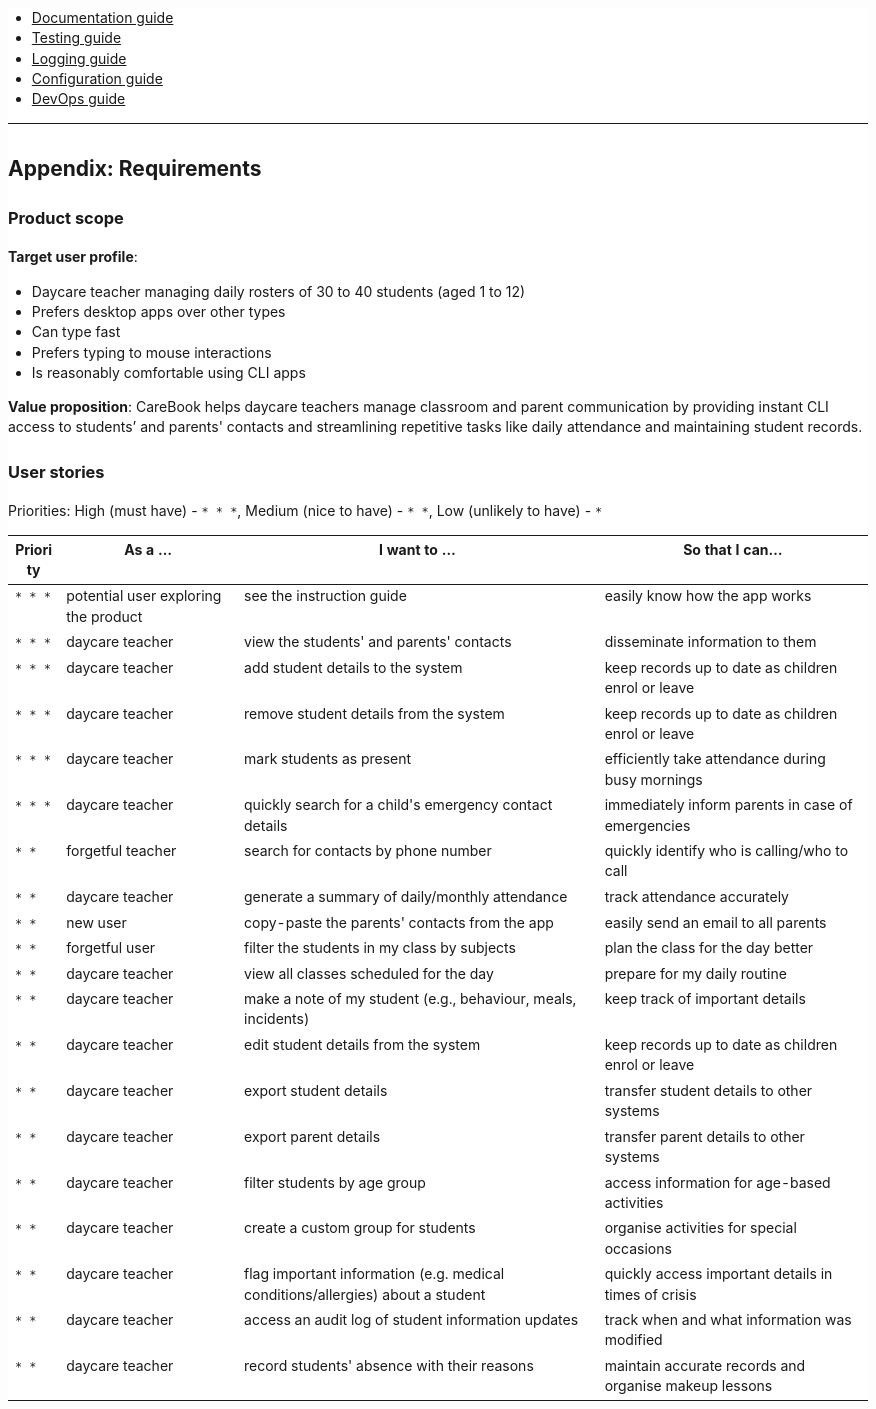 * [Documentation guide](Documentation.md)
* [Testing guide](Testing.md)
* [Logging guide](Logging.md)
* [Configuration guide](Configuration.md)
* [DevOps guide](DevOps.md)

--------------------------------------------------------------------------------------------------------------------

## **Appendix: Requirements**

### Product scope

**Target user profile**:

* Daycare teacher managing daily rosters of 30 to 40 students (aged 1 to 12)
* Prefers desktop apps over other types
* Can type fast
* Prefers typing to mouse interactions
* Is reasonably comfortable using CLI apps

**Value proposition**: CareBook helps daycare teachers manage classroom and parent communication by providing instant CLI access to students’ and parents' contacts and streamlining repetitive tasks like daily attendance and maintaining student records.

### User stories

Priorities: High (must have) - `* * *`, Medium (nice to have) - `* *`, Low (unlikely to have) - `*`

| Priority | As a …​                              | I want to …​                                                                               | So that I can…​                                           |
|----------|--------------------------------------|--------------------------------------------------------------------------------------------|-----------------------------------------------------------|
| `* * *`  | potential user exploring the product | see the instruction guide                                                                  | easily know how the app works                             |
| `* * *`  | daycare teacher                      | view the students' and parents' contacts                                                   | disseminate information to them                           |
| `* * *`  | daycare teacher                      | add student details to the system                                                          | keep records up to date as children enrol or leave        |
| `* * *`  | daycare teacher                      | remove student details from the system                                                     | keep records up to date as children enrol or leave        |
| `* * *`  | daycare teacher                      | mark students as present                                                                   | efficiently take attendance during busy mornings          |
| `* * *`  | daycare teacher                      | quickly search for a child's emergency contact details                                     | immediately inform parents in case of emergencies         |
| `* *`    | forgetful teacher                    | search for contacts by phone number                                                        | quickly identify who is calling/who to call               |
| `* *`    | daycare teacher                      | generate a summary of daily/monthly attendance                                             | track attendance accurately                               |
| `* *`    | new user                             | copy-paste the parents' contacts from the app                                              | easily send an email to all parents                       |
| `* *`    | forgetful user                       | filter the students in my class by subjects                                                | plan the class for the day better                         |
| `* *`    | daycare teacher                      | view all classes scheduled for the day                                                     | prepare for my daily routine                              |
| `* *`    | daycare teacher                      | make a note of my student (e.g., behaviour, meals, incidents)                              | keep track of important details                           |
| `* *`    | daycare teacher                      | edit student details from the system                                                       | keep records up to date as children enrol or leave        |
| `* *`    | daycare teacher                      | export student details                                                                     | transfer student details to other systems                 |
| `* *`    | daycare teacher                      | export parent details                                                                      | transfer parent details to other systems                  |
| `* *`    | daycare teacher                      | filter students by age group                                                               | access information for age-based activities               |
| `* *`    | daycare teacher                      | create a custom group for students                                                         | organise activities for special occasions                 |
| `* *`    | daycare teacher                      | flag important information (e.g. medical conditions/allergies) about a student             | quickly access important details in times of crisis       |
| `* *`    | daycare teacher                      | access an audit log of student information updates                                         | track when and what information was modified              |
| `* *`    | daycare teacher                      | record students' absence with their reasons                                                | maintain accurate records and organise makeup lessons     |